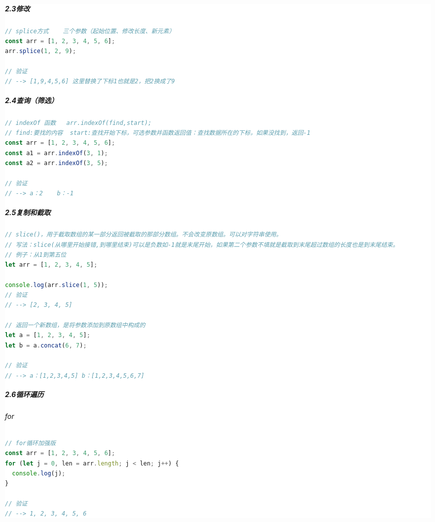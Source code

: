 ##### 2.3修改

```js
// splice方式    三个参数（起始位置、修改长度、新元素）
const arr = [1, 2, 3, 4, 5, 6];
arr.splice(1, 2, 9);

// 验证
// --> [1,9,4,5,6] 这里替换了下标1也就是2，把2换成了9
```

##### 2.4查询（筛选）

```js
// indexOf 函数   arr.indexOf(find,start);  
// find:要找的内容  start:查找开始下标，可选参数并函数返回值：查找数据所在的下标，如果没找到，返回-1
const arr = [1, 2, 3, 4, 5, 6];
const a1 = arr.indexOf(3, 1);
const a2 = arr.indexOf(3, 5);

// 验证
// --> a：2    b：-1
```

##### 2.5复制和截取

```js
// slice()，用于截取数组的某一部分返回被截取的那部分数组。不会改变原数组。可以对字符串使用。
// 写法：slice(从哪里开始接错,到哪里结束)可以是负数如-1就是末尾开始，如果第二个参数不填就是截取到末尾超过数组的长度也是到末尾结束。
// 例子：从1到第五位
let arr = [1, 2, 3, 4, 5];

console.log(arr.slice(1, 5));
// 验证
// --> [2, 3, 4, 5]

// 返回一个新数组，是将参数添加到原数组中构成的
let a = [1, 2, 3, 4, 5];
let b = a.concat(6, 7);

// 验证
// --> a：[1,2,3,4,5] b：[1,2,3,4,5,6,7]
```

##### 2.6循环遍历

###### for

```js
// for循环加强版
const arr = [1, 2, 3, 4, 5, 6];
for (let j = 0, len = arr.length; j < len; j++) {
  console.log(j);
}

// 验证
// --> 1, 2, 3, 4, 5, 6
```
